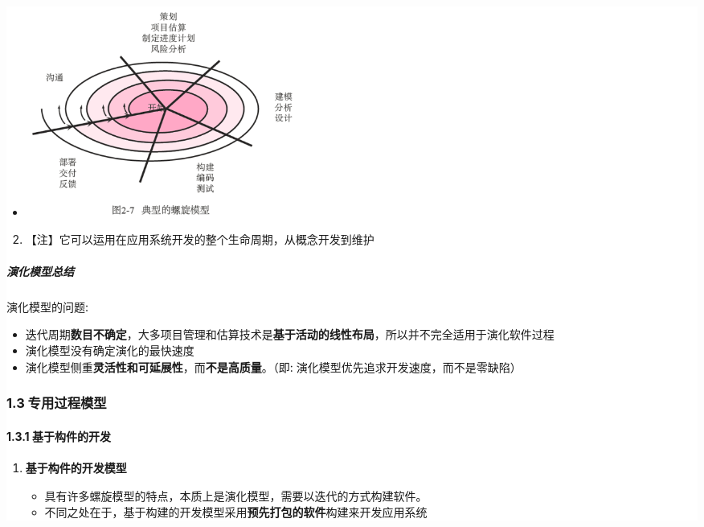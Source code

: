   - <img src="./一些整理.assets/image-20231220223226890.png" alt="image-20231220223226890" style="zoom:33%;" />

2. 【注】它可以运用在应用系统开发的整个生命周期，从概念开发到维护

##### 演化模型总结

演化模型的问题:

- 迭代周期**数目不确定**，大多项目管理和估算技术是**基于活动的线性布局**，所以并不完全适用于演化软件过程
- 演化模型没有确定演化的最快速度
- 演化模型侧重**灵活性和可延展性**，而**不是高质量**。（即: 演化模型优先追求开发速度，而不是零缺陷）

### 1.3 专用过程模型

#### 1.3.1 基于构件的开发

1. **基于构件的开发模型**

   - 具有许多螺旋模型的特点，本质上是演化模型，需要以迭代的方式构建软件。
   - 不同之处在于，基于构建的开发模型采用**预先打包的软件**构建来开发应用系统
